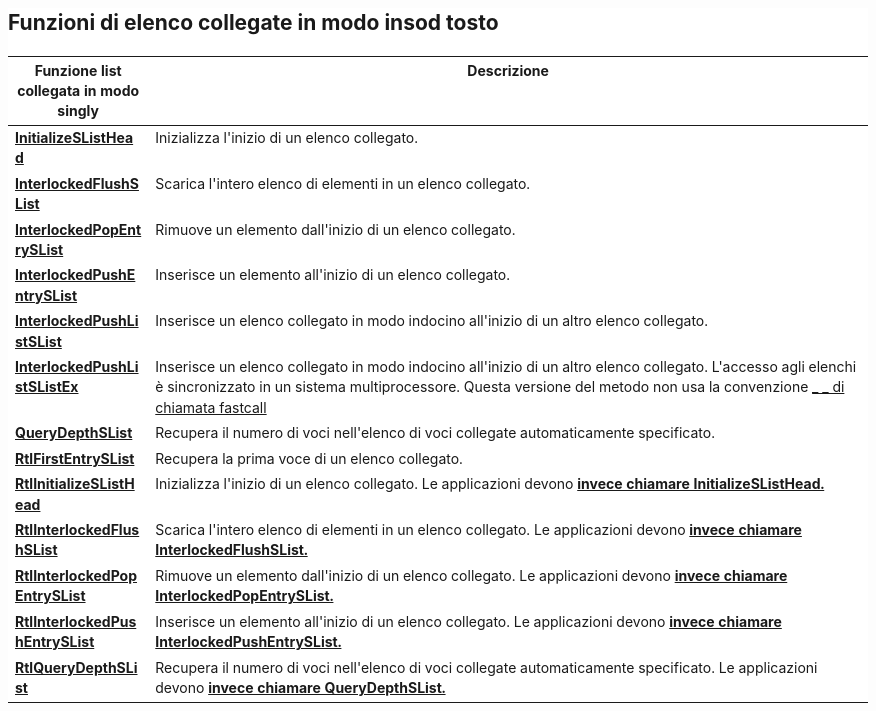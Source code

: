 

 

## <a name="singly-linked-list-functions"></a>Funzioni di elenco collegate in modo insod tosto



| Funzione list collegata in modo singly                                          | Descrizione                                                                                                                                                                                                                                                  |
|----------------------------------------------------------------------|--------------------------------------------------------------------------------------------------------------------------------------------------------------------------------------------------------------------------------------------------------------|
| [**InitializeSListHead**](/windows/win32/api/interlockedapi/nf-interlockedapi-initializeslisthead)                   | Inizializza l'inizio di un elenco collegato.                                                                                                                                                                                                                |
| [**InterlockedFlushSList**](/windows/win32/api/interlockedapi/nf-interlockedapi-interlockedflushslist)               | Scarica l'intero elenco di elementi in un elenco collegato.                                                                                                                                                                                                    |
| [**InterlockedPopEntrySList**](/windows/win32/api/interlockedapi/nf-interlockedapi-interlockedpopentryslist)         | Rimuove un elemento dall'inizio di un elenco collegato.                                                                                                                                                                                                      |
| [**InterlockedPushEntrySList**](/windows/win32/api/interlockedapi/nf-interlockedapi-interlockedpushentryslist)       | Inserisce un elemento all'inizio di un elenco collegato.                                                                                                                                                                                                        |
| [**InterlockedPushListSList**](/previous-versions/windows/desktop/legacy/hh448545(v=vs.85))         | Inserisce un elenco collegato in modo indocino all'inizio di un altro elenco collegato.                                                                                                                                                                                     |
| [**InterlockedPushListSListEx**](/windows/desktop/api/interlockedapi/nf-interlockedapi-interlockedpushlistslistex)     | Inserisce un elenco collegato in modo indocino all'inizio di un altro elenco collegato. L'accesso agli elenchi è sincronizzato in un sistema multiprocessore. Questa versione del metodo non usa la convenzione [ \_ \_ di chiamata fastcall](https://msdn.microsoft.com/library/6xa169sk(v=VS.71).aspx) |
| [**QueryDepthSList**](/windows/win32/api/interlockedapi/nf-interlockedapi-querydepthslist)                           | Recupera il numero di voci nell'elenco di voci collegate automaticamente specificato.                                                                                                                                                                                         |
| [**RtlFirstEntrySList**](/windows/desktop/api/WinNT/nf-winnt-rtlfirstentryslist)                     | Recupera la prima voce di un elenco collegato.                                                                                                                                                                                                           |
| [**RtlInitializeSListHead**](/windows/desktop/api/Winnt/nf-winnt-rtlinitializeslisthead)             | Inizializza l'inizio di un elenco collegato. Le applicazioni devono [**invece chiamare InitializeSListHead.**](/windows/win32/api/interlockedapi/nf-interlockedapi-initializeslisthead)                                                                                                                           |
| [**RtlInterlockedFlushSList**](/windows/desktop/api/Winnt/nf-winnt-rtlinterlockedflushslist)         | Scarica l'intero elenco di elementi in un elenco collegato. Le applicazioni devono [**invece chiamare InterlockedFlushSList.**](/windows/win32/api/interlockedapi/nf-interlockedapi-interlockedflushslist)                                                                                                           |
| [**RtlInterlockedPopEntrySList**](/windows/desktop/api/Winnt/nf-winnt-rtlinterlockedpopentryslist)   | Rimuove un elemento dall'inizio di un elenco collegato. Le applicazioni devono [**invece chiamare InterlockedPopEntrySList.**](/windows/win32/api/interlockedapi/nf-interlockedapi-interlockedpopentryslist)                                                                                                       |
| [**RtlInterlockedPushEntrySList**](/windows/desktop/api/Winnt/nf-winnt-rtlinterlockedpushentryslist) | Inserisce un elemento all'inizio di un elenco collegato. Le applicazioni devono [**invece chiamare InterlockedPushEntrySList.**](/windows/win32/api/interlockedapi/nf-interlockedapi-interlockedpushentryslist)                                                                                                       |
| [**RtlQueryDepthSList**](/windows/desktop/api/Winnt/nf-winnt-rtlquerydepthslist)                     | Recupera il numero di voci nell'elenco di voci collegate automaticamente specificato. Le applicazioni devono [**invece chiamare QueryDepthSList.**](/windows/win32/api/interlockedapi/nf-interlockedapi-querydepthslist)                                                                                                            |



 
